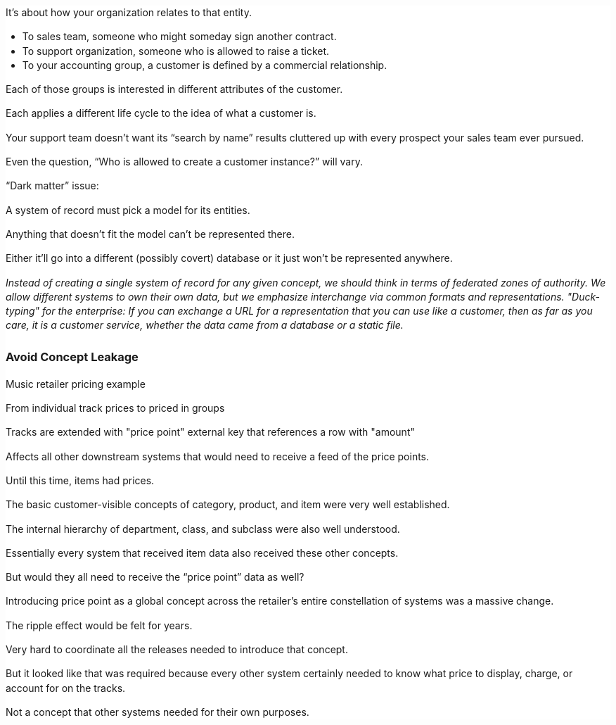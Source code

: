It’s about how your organization relates to that entity.
- To sales team, someone who might someday sign another contract.
- To support organization, someone who is allowed to raise a ticket. 
- To your accounting group, a customer is defined by a commercial relationship. 

Each of those groups is interested in different attributes of the customer. 

Each applies a different life cycle to the idea of what a customer is. 

Your support team doesn’t want its “search by name” results cluttered up with every prospect your sales team ever pursued. 

Even the question, “Who is allowed to create a customer instance?” will vary.

“Dark matter” issue:

A system of record must pick a model for its entities. 

Anything that doesn’t fit the model can’t be represented there.

Either it’ll go into a different (possibly covert) database or it just won’t be represented anywhere.

*Instead of creating a single system of record for any given concept, we should think in terms of federated zones of authority.
We allow different systems to own their own data, but we emphasize interchange via common formats and representations. 
"Duck-typing" for the enterprise: If you can exchange a URL for a representation that you can use like a customer, then as far as you care, it is a customer service, whether the data came from a database or a static file.*

### Avoid Concept Leakage
Music retailer pricing example
 
From individual track prices to priced in groups 

Tracks are extended with "price point" external key that references a row with "amount" 

Affects all other downstream systems that would need to receive a feed of the price points.

Until this time, items had prices. 

The basic customer-visible concepts of category, product, and item were very well established.

The internal hierarchy of department, class, and subclass were also well understood.

Essentially every system that received item data also received these other concepts.

But would they all need to receive the “price point” data as well?

Introducing price point as a global concept across the retailer’s entire constellation of systems was a massive change. 

The ripple effect would be felt for years. 

Very hard to coordinate all the releases needed to introduce that concept. 

But it looked like that was required because every other system certainly needed to know what price to display, charge, or account for on the tracks.

Not a concept that other systems needed for their own purposes. 
